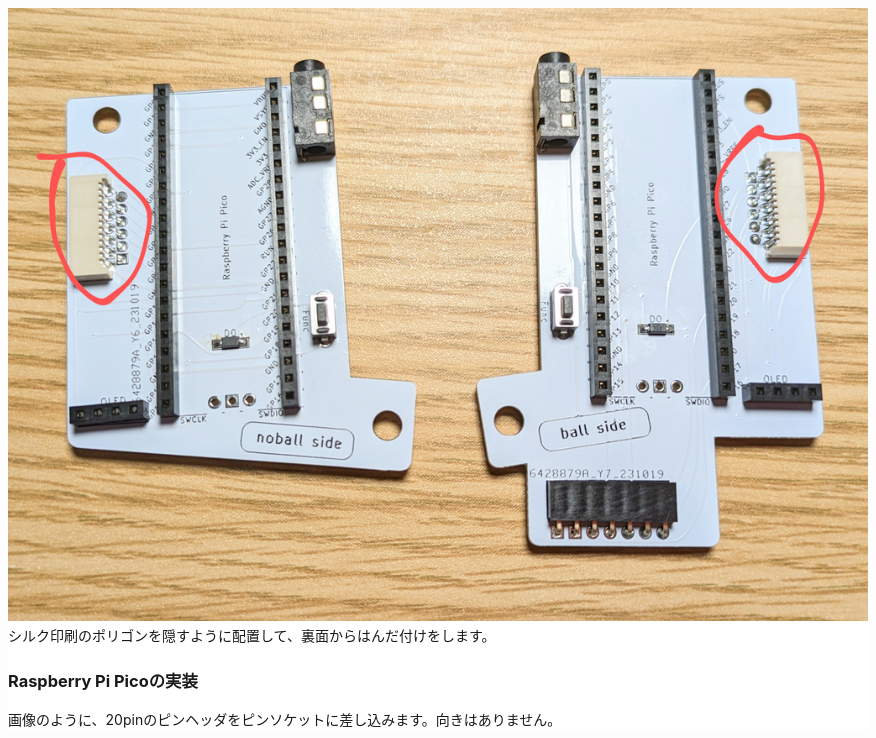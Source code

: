 ![FFCC](./images/wraith006.jpg)
シルク印刷のポリゴンを隠すように配置して、裏面からはんだ付けをします。

### Raspberry Pi Picoの実装
画像のように、20pinのピンヘッダをピンソケットに差し込みます。向きはありません。